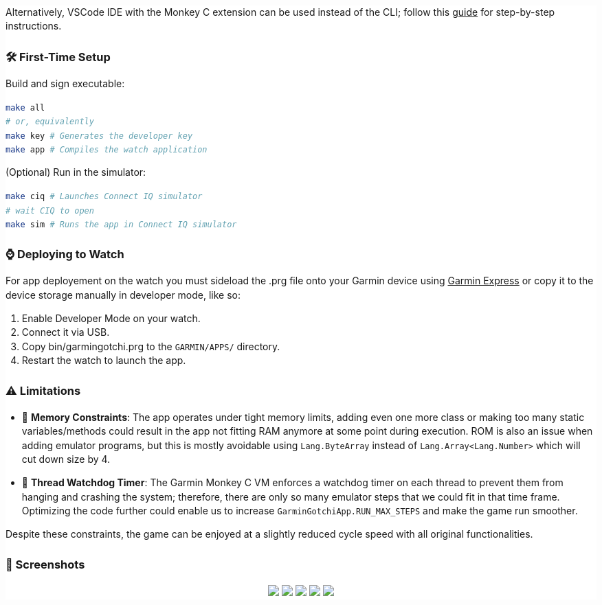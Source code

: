 Alternatively, VSCode IDE with the Monkey C extension can be used instead of the CLI; follow this [guide](https://developer.garmin.com/connect-iq/connect-iq-basics/getting-started/) for step-by-step instructions.

### 🛠️ First-Time Setup

Build and sign executable:

```sh
make all
# or, equivalently
make key # Generates the developer key
make app # Compiles the watch application
```

(Optional) Run in the simulator:

```sh
make ciq # Launches Connect IQ simulator
# wait CIQ to open
make sim # Runs the app in Connect IQ simulator
```

### ⌚ Deploying to Watch

For app deployement on the watch you must sideload the .prg file onto your Garmin device using [Garmin Express](https://www.garmin.com/it-IT/software/express/windows/) or copy it to the device storage manually in developer mode, like so:

1. Enable Developer Mode on your watch.
2. Connect it via USB.
3. Copy bin/garmingotchi.prg to the `GARMIN/APPS/` directory.
4. Restart the watch to launch the app.

### ⚠️ Limitations

- 🧠 **Memory Constraints**: The app operates under tight memory limits, adding even one more class or making too many static variables/methods could result in the app not fitting RAM anymore at some point during execution. ROM is also an issue when adding emulator programs, but this is mostly avoidable using `Lang.ByteArray` instead of `Lang.Array<Lang.Number>` which will cut down size by 4.

- 🧵 **Thread Watchdog Timer**: The Garmin Monkey C VM enforces a watchdog timer on each thread to prevent them from hanging and crashing the system; therefore, there are only so many emulator steps that we could fit in that time frame. Optimizing the code further could enable us to increase `GarminGotchiApp.RUN_MAX_STEPS` and make the game run smoother.

Despite these constraints, the game can be enjoyed at a slightly reduced cycle speed with all original functionalities.

### 📸 Screenshots

<p align="center">
    <img src="./images/ciq_screenshot_1.png" width="32.8%">
    <img src="./images/ciq_screenshot_2.png" width="32.8%">
    <img src="./images/ciq_screenshot_3.png" width="32.8%">
    <img src="./images/ciq_screenshot_4.png" width="32.8%">
    <img src="./images/ciq_screenshot_5.png" width="32.8%">
</p>
